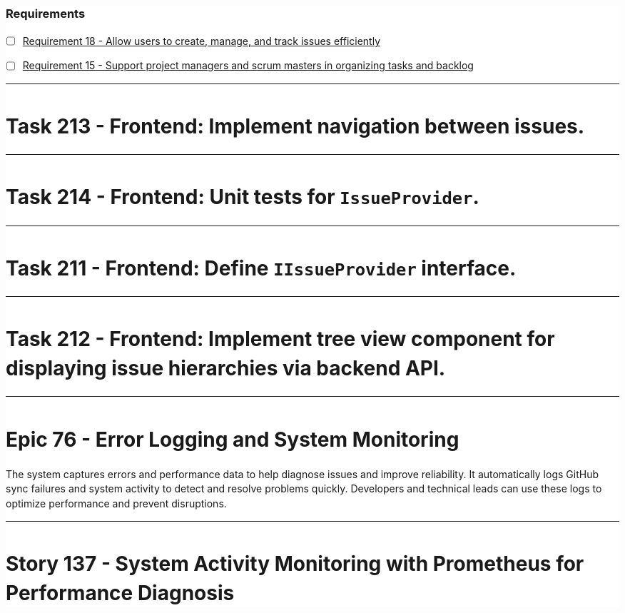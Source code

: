 ### Requirements
- [ ] [Requirement 18 - Allow users to create, manage, and track issues efficiently](#18)
- [ ] [Requirement 15 - Support project managers and scrum masters in organizing tasks and backlog](#15)


----

<a name="213"></a>
# Task 213 - Frontend: Implement navigation between issues.



----

<a name="214"></a>
# Task 214 - Frontend: Unit tests for `IssueProvider`.



----

<a name="211"></a>
# Task 211 - Frontend: Define `IIssueProvider` interface.



----

<a name="212"></a>
# Task 212 - Frontend: Implement tree view component for displaying issue hierarchies via backend API.



----

<a name="76"></a>
# Epic 76 - Error Logging and System Monitoring

The system captures errors and performance data to help diagnose issues and improve reliability. It automatically logs GitHub sync failures and system activity to detect and resolve problems quickly. Developers and technical leads can use these logs to optimize performance and prevent disruptions.

----

<a name="137"></a>
# Story 137 - System Activity Monitoring with Prometheus for Performance Diagnosis
